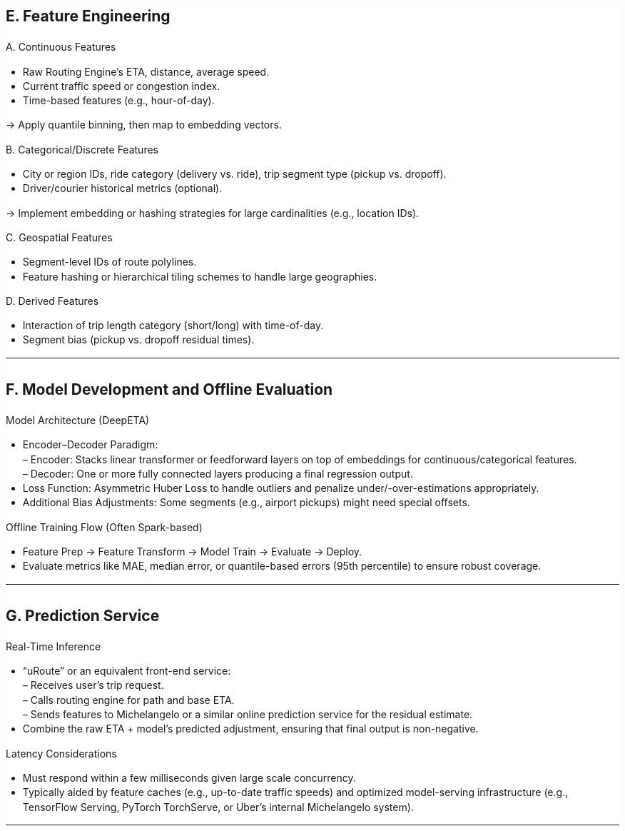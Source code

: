 E. Feature Engineering
---
A. Continuous Features  
   - Raw Routing Engine’s ETA, distance, average speed.  
   - Current traffic speed or congestion index.  
   - Time-based features (e.g., hour-of-day).  

   → Apply quantile binning, then map to embedding vectors.

B. Categorical/Discrete Features  
   - City or region IDs, ride category (delivery vs. ride), trip segment type (pickup vs. dropoff).  
   - Driver/courier historical metrics (optional).  

   → Implement embedding or hashing strategies for large cardinalities (e.g., location IDs).

C. Geospatial Features  
   - Segment-level IDs of route polylines.  
   - Feature hashing or hierarchical tiling schemes to handle large geographies.  

D. Derived Features  
   - Interaction of trip length category (short/long) with time-of-day.  
   - Segment bias (pickup vs. dropoff residual times).

---
F. Model Development and Offline Evaluation
---
Model Architecture (DeepETA)  
- Encoder–Decoder Paradigm:  
  – Encoder: Stacks linear transformer or feedforward layers on top of embeddings for continuous/categorical features.  
  – Decoder: One or more fully connected layers producing a final regression output.  
- Loss Function: Asymmetric Huber Loss to handle outliers and penalize under/-over-estimations appropriately.  
- Additional Bias Adjustments: Some segments (e.g., airport pickups) might need special offsets.

Offline Training Flow (Often Spark-based)  
- Feature Prep → Feature Transform → Model Train → Evaluate → Deploy.  
- Evaluate metrics like MAE, median error, or quantile-based errors (95th percentile) to ensure robust coverage.

---
G. Prediction Service
---
Real-Time Inference  
- “uRoute” or an equivalent front-end service:  
  – Receives user’s trip request.  
  – Calls routing engine for path and base ETA.  
  – Sends features to Michelangelo or a similar online prediction service for the residual estimate.  
- Combine the raw ETA + model’s predicted adjustment, ensuring that final output is non-negative.

Latency Considerations  
- Must respond within a few milliseconds given large scale concurrency.  
- Typically aided by feature caches (e.g., up-to-date traffic speeds) and optimized model-serving infrastructure (e.g., TensorFlow Serving, PyTorch TorchServe, or Uber’s internal Michelangelo system).

---
